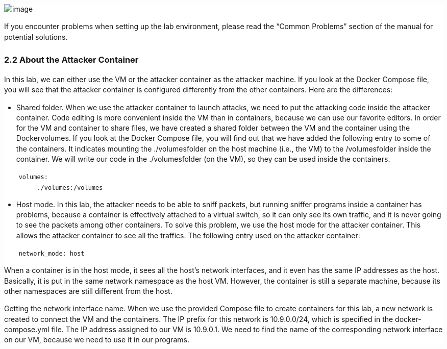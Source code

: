 ![image](https://github.com/Priya-Bai-S/CloudLabs-SEED/assets/129950675/106cc402-d1f5-4ca3-8300-677758890919)

If you encounter problems when setting up the lab environment, please read the “Common Problems”
section of the manual for potential solutions.

### 2.2 About the Attacker Container

In this lab, we can either use the VM or the attacker container as the attacker machine. If you look at
the Docker Compose file, you will see that the attacker container is configured differently from the other
containers. Here are the differences:

- Shared folder. When we use the attacker container to launch attacks, we need to put the attacking
    code inside the attacker container. Code editing is more convenient inside the VM than in containers,
    because we can use our favorite editors. In order for the VM and container to share files, we have
    created a shared folder between the VM and the container using the Dockervolumes. If you look
    at the Docker Compose file, you will find out that we have added the following entry to some of the
    containers. It indicates mounting the ./volumesfolder on the host machine (i.e., the VM) to the
    /volumesfolder inside the container. We will write our code in the ./volumesfolder (on the
    VM), so they can be used inside the containers.
    
```                
    volumes:
       - ./volumes:/volumes
```

- Host mode. In this lab, the attacker needs to be able to sniff packets, but running sniffer programs
    inside a container has problems, because a container is effectively attached to a virtual switch, so it
    can only see its own traffic, and it is never going to see the packets among other containers. To solve
    this problem, we use the host mode for the attacker container. This allows the attacker container to
    see all the traffics. The following entry used on the attacker container:
    
```    
    network_mode: host
```

When a container is in the host mode, it sees all the host’s network interfaces, and it even has the
same IP addresses as the host. Basically, it is put in the same network namespace as the host VM.
However, the container is still a separate machine, because its other namespaces are still different
from the host.

Getting the network interface name. When we use the provided Compose file to create containers for
this lab, a new network is created to connect the VM and the containers. The IP prefix for this network 
is 10.9.0.0/24, which is specified in the docker-compose.yml file. The IP address assigned to our
VM is 10.9.0.1. We need to find the name of the corresponding network interface on our VM, because
we need to use it in our programs. 
